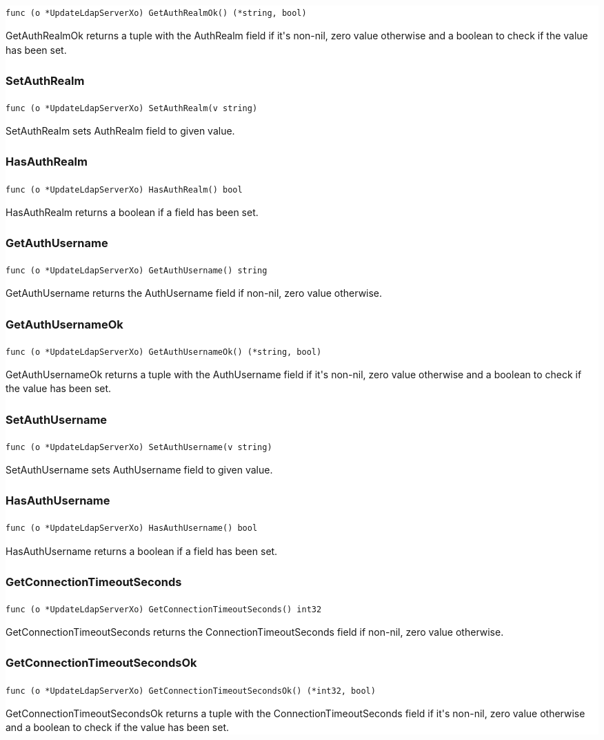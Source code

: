 `func (o *UpdateLdapServerXo) GetAuthRealmOk() (*string, bool)`

GetAuthRealmOk returns a tuple with the AuthRealm field if it's non-nil, zero value otherwise
and a boolean to check if the value has been set.

### SetAuthRealm

`func (o *UpdateLdapServerXo) SetAuthRealm(v string)`

SetAuthRealm sets AuthRealm field to given value.

### HasAuthRealm

`func (o *UpdateLdapServerXo) HasAuthRealm() bool`

HasAuthRealm returns a boolean if a field has been set.

### GetAuthUsername

`func (o *UpdateLdapServerXo) GetAuthUsername() string`

GetAuthUsername returns the AuthUsername field if non-nil, zero value otherwise.

### GetAuthUsernameOk

`func (o *UpdateLdapServerXo) GetAuthUsernameOk() (*string, bool)`

GetAuthUsernameOk returns a tuple with the AuthUsername field if it's non-nil, zero value otherwise
and a boolean to check if the value has been set.

### SetAuthUsername

`func (o *UpdateLdapServerXo) SetAuthUsername(v string)`

SetAuthUsername sets AuthUsername field to given value.

### HasAuthUsername

`func (o *UpdateLdapServerXo) HasAuthUsername() bool`

HasAuthUsername returns a boolean if a field has been set.

### GetConnectionTimeoutSeconds

`func (o *UpdateLdapServerXo) GetConnectionTimeoutSeconds() int32`

GetConnectionTimeoutSeconds returns the ConnectionTimeoutSeconds field if non-nil, zero value otherwise.

### GetConnectionTimeoutSecondsOk

`func (o *UpdateLdapServerXo) GetConnectionTimeoutSecondsOk() (*int32, bool)`

GetConnectionTimeoutSecondsOk returns a tuple with the ConnectionTimeoutSeconds field if it's non-nil, zero value otherwise
and a boolean to check if the value has been set.
